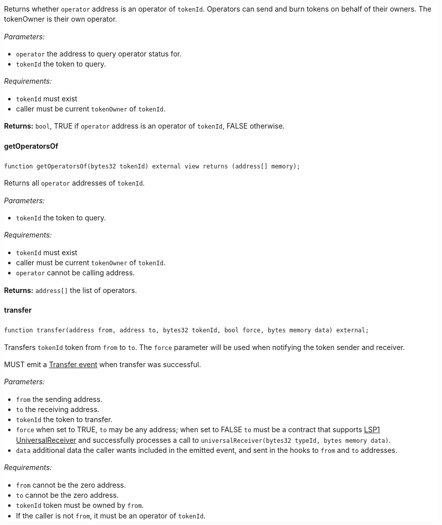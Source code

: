 Returns whether `operator` address is an operator of `tokenId`.
Operators can send and burn tokens on behalf of their owners. The tokenOwner is their own operator.

_Parameters:_

- `operator` the address to query operator status for.
- `tokenId` the token to query.

_Requirements:_

- `tokenId` must exist
- caller must be current `tokenOwner` of `tokenId`.

**Returns:** `bool`, TRUE if `operator` address is an operator of `tokenId`, FALSE otherwise. 

#### getOperatorsOf

```solidity
function getOperatorsOf(bytes32 tokenId) external view returns (address[] memory);
```

Returns all `operator` addresses of `tokenId`.

_Parameters:_

- `tokenId` the token to query.

_Requirements:_

- `tokenId` must exist
- caller must be current `tokenOwner` of `tokenId`.
- `operator` cannot be calling address.

**Returns:** `address[]` the list of operators.

#### transfer

```solidity
function transfer(address from, address to, bytes32 tokenId, bool force, bytes memory data) external;
```

Transfers `tokenId` token from `from` to `to`. The `force` parameter will be used when notifying the token sender and receiver.

MUST emit a [Transfer event](#transfer) when transfer was successful.

_Parameters:_

- `from` the sending address.
- `to` the receiving address.
- `tokenId` the token to transfer.
- `force` when set to TRUE, `to` may be any address; when set to FALSE `to` must be a contract that supports [LSP1 UniversalReceiver][LSP1] and successfully processes a call to `universalReceiver(bytes32 typeId, bytes memory data)`.
- `data` additional data the caller wants included in the emitted event, and sent in the hooks to `from` and `to` addresses.

_Requirements:_

- `from` cannot be the zero address.
- `to` cannot be the zero address.
- `tokenId` token must be owned by `from`.
- If the caller is not `from`, it must be an operator of `tokenId`.


[ERC721]: <https://github.com/ethereum/EIPs/blob/master/EIPS/eip-721.md>
[ERC725]: <https://github.com/ethereum/EIPs/blob/master/EIPS/eip-725.md>
[ERC777]: <https://github.com/ethereum/EIPs/blob/master/EIPS/eip-777.md>
[LSP1]: <https://github.com/lukso-network/LIPs/blob/master/LSPs/LSP-1-UniversalReceiver.md>
[LSP2#jsonurl]: <https://github.com/lukso-network/LIPs/blob/master/LSPs/LSP-2-ERC725YJSONSchema.md#jsonurl>
[LSP2#bytes20mapping]: <https://github.com/lukso-network/LIPs/blob/main/LSPs/LSP-2-ERC725YJSONSchema.md#bytes20mapping>
[LSP4#erc725ykeys]: <https://github.com/lukso-network/LIPs/blob/master/LSPs/LSP-4-DigitalAsset-Metadata.md#erc725ykeys>
[LSP7]: <https://github.com/lukso-network/LIPs/blob/master/LSPs/LSP-7-DigitalAsset.md>
[LSP8]: <https://github.com/lukso-network/LIPs/blob/master/LSPs/LSP-8-IdentifiableDigitalAsset.md>
[LSP8Core.sol]: <https://github.com/lukso-network/lsp-smart-contracts/blob/main/contracts/LSP8/LSP8Core.sol>